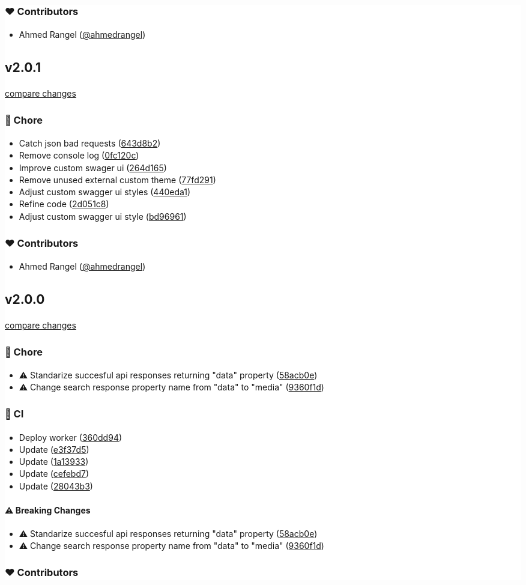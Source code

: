 ### ❤️ Contributors

- Ahmed Rangel ([@ahmedrangel](http://github.com/ahmedrangel))

## v2.0.1

[compare changes](https://github.com/ahmedrangel/animeflv-api/compare/v2.0.0...v2.0.1)

### 🏡 Chore

- Catch json bad requests ([643d8b2](https://github.com/ahmedrangel/animeflv-api/commit/643d8b2))
- Remove console log ([0fc120c](https://github.com/ahmedrangel/animeflv-api/commit/0fc120c))
- Improve custom swager ui ([264d165](https://github.com/ahmedrangel/animeflv-api/commit/264d165))
- Remove unused external custom theme ([77fd291](https://github.com/ahmedrangel/animeflv-api/commit/77fd291))
- Adjust custom swagger ui styles ([440eda1](https://github.com/ahmedrangel/animeflv-api/commit/440eda1))
- Refine code ([2d051c8](https://github.com/ahmedrangel/animeflv-api/commit/2d051c8))
- Adjust custom swagger ui style ([bd96961](https://github.com/ahmedrangel/animeflv-api/commit/bd96961))

### ❤️ Contributors

- Ahmed Rangel ([@ahmedrangel](http://github.com/ahmedrangel))

## v2.0.0

[compare changes](https://github.com/ahmedrangel/animeflv-api/compare/v1.2.1...v2.0.0)

### 🏡 Chore

- ⚠️  Standarize succesful api responses returning "data" property ([58acb0e](https://github.com/ahmedrangel/animeflv-api/commit/58acb0e))
- ⚠️  Change search response property name from "data" to "media" ([9360f1d](https://github.com/ahmedrangel/animeflv-api/commit/9360f1d))

### 🤖 CI

- Deploy worker ([360dd94](https://github.com/ahmedrangel/animeflv-api/commit/360dd94))
- Update ([e3f37d5](https://github.com/ahmedrangel/animeflv-api/commit/e3f37d5))
- Update ([1a13933](https://github.com/ahmedrangel/animeflv-api/commit/1a13933))
- Update ([cefebd7](https://github.com/ahmedrangel/animeflv-api/commit/cefebd7))
- Update ([28043b3](https://github.com/ahmedrangel/animeflv-api/commit/28043b3))

#### ⚠️ Breaking Changes

- ⚠️  Standarize succesful api responses returning "data" property ([58acb0e](https://github.com/ahmedrangel/animeflv-api/commit/58acb0e))
- ⚠️  Change search response property name from "data" to "media" ([9360f1d](https://github.com/ahmedrangel/animeflv-api/commit/9360f1d))

### ❤️ Contributors
